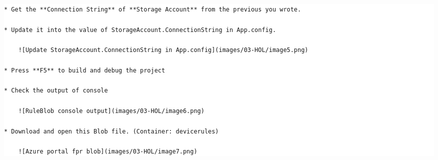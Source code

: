     * Get the **Connection String** of **Storage Account** from the previous you wrote.
 
    * Update it into the value of StorageAccount.ConnectionString in App.config.
    
        ![Update StorageAccount.ConnectionString in App.config](images/03-HOL/image5.png)

    * Press **F5** to build and debug the project 
    
    * Check the output of console
        
        ![RuleBlob console output](images/03-HOL/image6.png)
 
    * Download and open this Blob file. (Container: devicerules)
        
        ![Azure portal fpr blob](images/03-HOL/image7.png)
    